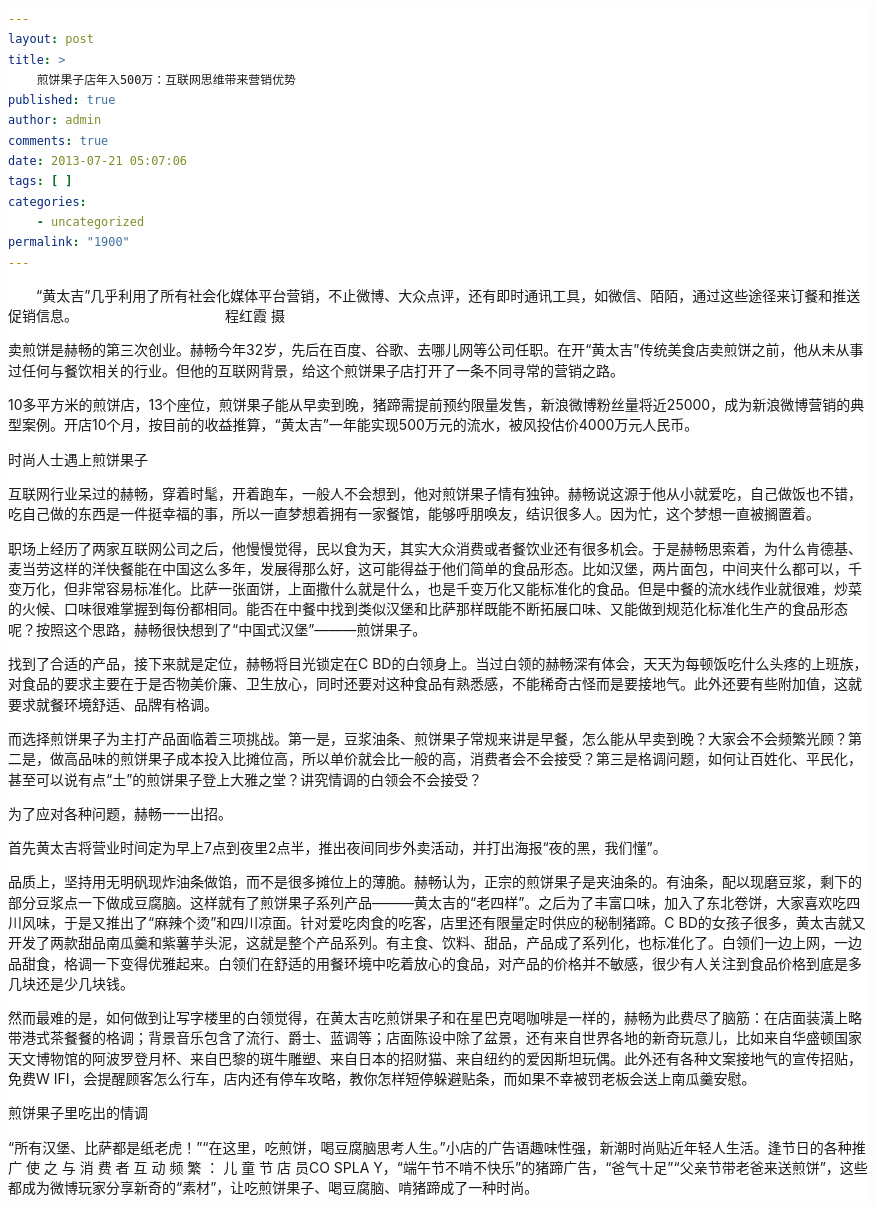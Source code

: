 ```yaml
---
layout: post
title: >
    煎饼果子店年入500万：互联网思维带来营销优势
published: true
author: admin
comments: true
date: 2013-07-21 05:07:06
tags: [ ]
categories:
    - uncategorized
permalink: "1900"
---
```


  


　　“黄太吉”几乎利用了所有社会化媒体平台营销，不止微博、大众点评，还有即时通讯工具，如微信、陌陌，通过这些途径来订餐和推送促销信息。　　　　　　　　　　　程红霞 摄

卖煎饼是赫畅的第三次创业。赫畅今年32岁，先后在百度、谷歌、去哪儿网等公司任职。在开“黄太吉”传统美食店卖煎饼之前，他从未从事过任何与餐饮相关的行业。但他的互联网背景，给这个煎饼果子店打开了一条不同寻常的营销之路。

10多平方米的煎饼店，13个座位，煎饼果子能从早卖到晚，猪蹄需提前预约限量发售，新浪微博粉丝量将近25000，成为新浪微博营销的典型案例。开店10个月，按目前的收益推算，“黄太吉”一年能实现500万元的流水，被风投估价4000万元人民币。

时尚人士遇上煎饼果子

互联网行业呆过的赫畅，穿着时髦，开着跑车，一般人不会想到，他对煎饼果子情有独钟。赫畅说这源于他从小就爱吃，自己做饭也不错，吃自己做的东西是一件挺幸福的事，所以一直梦想着拥有一家餐馆，能够呼朋唤友，结识很多人。因为忙，这个梦想一直被搁置着。

职场上经历了两家互联网公司之后，他慢慢觉得，民以食为天，其实大众消费或者餐饮业还有很多机会。于是赫畅思索着，为什么肯德基、麦当劳这样的洋快餐能在中国这么多年，发展得那么好，这可能得益于他们简单的食品形态。比如汉堡，两片面包，中间夹什么都可以，千变万化，但非常容易标准化。比萨一张面饼，上面撒什么就是什么，也是千变万化又能标准化的食品。但是中餐的流水线作业就很难，炒菜的火候、口味很难掌握到每份都相同。能否在中餐中找到类似汉堡和比萨那样既能不断拓展口味、又能做到规范化标准化生产的食品形态呢？按照这个思路，赫畅很快想到了“中国式汉堡”———煎饼果子。

找到了合适的产品，接下来就是定位，赫畅将目光锁定在C BD的白领身上。当过白领的赫畅深有体会，天天为每顿饭吃什么头疼的上班族，对食品的要求主要在于是否物美价廉、卫生放心，同时还要对这种食品有熟悉感，不能稀奇古怪而是要接地气。此外还要有些附加值，这就要求就餐环境舒适、品牌有格调。

而选择煎饼果子为主打产品面临着三项挑战。第一是，豆浆油条、煎饼果子常规来讲是早餐，怎么能从早卖到晚？大家会不会频繁光顾？第二是，做高品味的煎饼果子成本投入比摊位高，所以单价就会比一般的高，消费者会不会接受？第三是格调问题，如何让百姓化、平民化，甚至可以说有点“土”的煎饼果子登上大雅之堂？讲究情调的白领会不会接受？

为了应对各种问题，赫畅一一出招。

首先黄太吉将营业时间定为早上7点到夜里2点半，推出夜间同步外卖活动，并打出海报“夜的黑，我们懂”。

品质上，坚持用无明矾现炸油条做馅，而不是很多摊位上的薄脆。赫畅认为，正宗的煎饼果子是夹油条的。有油条，配以现磨豆浆，剩下的部分豆浆点一下做成豆腐脑。这样就有了煎饼果子系列产品———黄太吉的“老四样”。之后为了丰富口味，加入了东北卷饼，大家喜欢吃四川风味，于是又推出了“麻辣个烫”和四川凉面。针对爱吃肉食的吃客，店里还有限量定时供应的秘制猪蹄。C BD的女孩子很多，黄太吉就又开发了两款甜品南瓜羹和紫薯芋头泥，这就是整个产品系列。有主食、饮料、甜品，产品成了系列化，也标准化了。白领们一边上网，一边品甜食，格调一下变得优雅起来。白领们在舒适的用餐环境中吃着放心的食品，对产品的价格并不敏感，很少有人关注到食品价格到底是多几块还是少几块钱。

然而最难的是，如何做到让写字楼里的白领觉得，在黄太吉吃煎饼果子和在星巴克喝咖啡是一样的，赫畅为此费尽了脑筋：在店面装潢上略带港式茶餐餐的格调；背景音乐包含了流行、爵士、蓝调等；店面陈设中除了盆景，还有来自世界各地的新奇玩意儿，比如来自华盛顿国家天文博物馆的阿波罗登月杯、来自巴黎的斑牛雕塑、来自日本的招财猫、来自纽约的爱因斯坦玩偶。此外还有各种文案接地气的宣传招贴，免费W IFI，会提醒顾客怎么行车，店内还有停车攻略，教你怎样短停躲避贴条，而如果不幸被罚老板会送上南瓜羹安慰。

煎饼果子里吃出的情调

“所有汉堡、比萨都是纸老虎！”“在这里，吃煎饼，喝豆腐脑思考人生。”小店的广告语趣味性强，新潮时尚贴近年轻人生活。逢节日的各种推广 使 之 与 消 费 者 互 动 频 繁 ： 儿 童 节 店 员CO SPLA Y，“端午节不啃不快乐”的猪蹄广告，“爸气十足”“父亲节带老爸来送煎饼”，这些都成为微博玩家分享新奇的“素材”，让吃煎饼果子、喝豆腐脑、啃猪蹄成了一种时尚。
